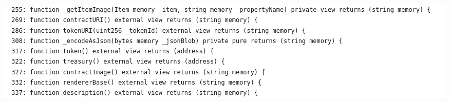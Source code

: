 ```solidity
  255: function _getItemImage(Item memory _item, string memory _propertyName) private view returns (string memory) {    
  269: function contractURI() external view returns (string memory) {    
  286: function tokenURI(uint256 _tokenId) external view returns (string memory) {    
  308: function _encodeAsJson(bytes memory _jsonBlob) private pure returns (string memory) {    
  317: function token() external view returns (address) {    
  322: function treasury() external view returns (address) {    
  327: function contractImage() external view returns (string memory) {    
  332: function rendererBase() external view returns (string memory) {    
  337: function description() external view returns (string memory) {    
```